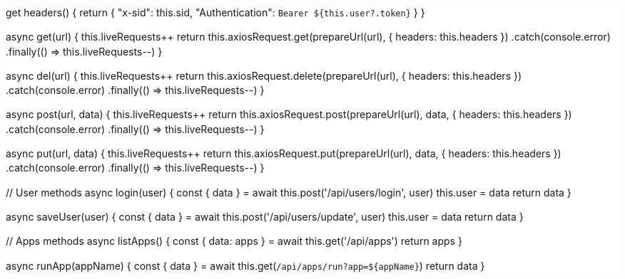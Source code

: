   get headers() {
    return {
      "x-sid": this.sid,
      "Authentication": `Bearer ${this.user?.token}`
    }
  }

  async get(url) {
    this.liveRequests++
    return this.axiosRequest.get(prepareUrl(url), { headers: this.headers })
      .catch(console.error)
      .finally(() => this.liveRequests--)
  }

  async del(url) {
    this.liveRequests++
    return this.axiosRequest.delete(prepareUrl(url), { headers: this.headers })
      .catch(console.error)
      .finally(() => this.liveRequests--)
  }

  async post(url, data) {
    this.liveRequests++
    return this.axiosRequest.post(prepareUrl(url), data, { headers: this.headers })
      .catch(console.error)
      .finally(() => this.liveRequests--)
  }

  async put(url, data) {
    this.liveRequests++
    return this.axiosRequest.put(prepareUrl(url), data, { headers: this.headers })
      .catch(console.error)
      .finally(() => this.liveRequests--)
  }

  // User methods
  async login(user) {
    const { data } = await this.post('/api/users/login', user)
    this.user = data
    return data
  }

  async saveUser(user) {
    const { data } = await this.post('/api/users/update', user)
    this.user = data
    return data
  }

  // Apps methods
  async listApps() {
    const { data: apps } = await this.get('/api/apps')
    return apps
  }

  async runApp(appName) {
    const { data } = await this.get(`/api/apps/run?app=${appName}`)
    return data
  }

